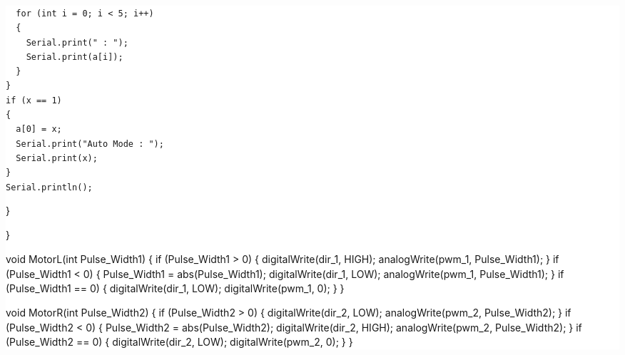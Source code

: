       for (int i = 0; i < 5; i++)
      {
        Serial.print(" : ");
        Serial.print(a[i]);
      }
    }
    if (x == 1)
    {
      a[0] = x;
      Serial.print("Auto Mode : ");
      Serial.print(x);
    }
    Serial.println();

  }

}

void MotorL(int Pulse_Width1)
{
  if (Pulse_Width1 > 0)
  {
    digitalWrite(dir_1, HIGH);
    analogWrite(pwm_1, Pulse_Width1);
  }
  if (Pulse_Width1 < 0)
  {
    Pulse_Width1 = abs(Pulse_Width1);
    digitalWrite(dir_1, LOW);
    analogWrite(pwm_1, Pulse_Width1);
  }
  if (Pulse_Width1 == 0)
  {
    digitalWrite(dir_1, LOW);
    digitalWrite(pwm_1, 0);
  }
}

void MotorR(int Pulse_Width2)
{
  if (Pulse_Width2 > 0)
  {
    digitalWrite(dir_2, LOW);
    analogWrite(pwm_2, Pulse_Width2);
  }
  if (Pulse_Width2 < 0)
  {
    Pulse_Width2 = abs(Pulse_Width2);
    digitalWrite(dir_2, HIGH);
    analogWrite(pwm_2, Pulse_Width2);
  }
  if (Pulse_Width2 == 0)
  {
    digitalWrite(dir_2, LOW);
    digitalWrite(pwm_2, 0);
  }
}
